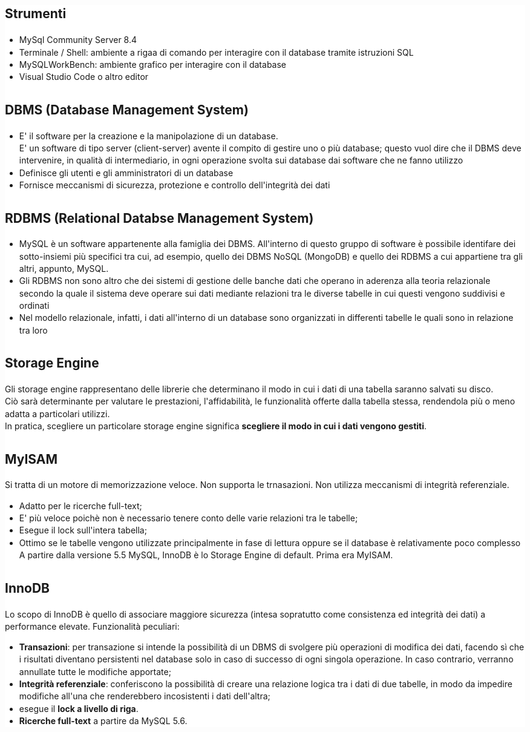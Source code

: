 ## Strumenti
* MySql Community Server 8.4
* Terminale / Shell: ambiente a rigaa di comando per interagire con il database tramite istruzioni SQL
* MySQLWorkBench: ambiente grafico per interagire con il database
* Visual Studio Code o altro editor  
  
## DBMS (Database Management System)
* E' il software per la creazione e la manipolazione di un database.  
E' un software di tipo server (client-server) avente il compito di gestire uno o più database; questo vuol dire che il DBMS deve intervenire, in qualità di intermediario, in ogni operazione svolta sui database dai software che ne fanno utilizzo
* Definisce gli utenti e gli amministratori di un database
* Fornisce meccanismi di sicurezza, protezione e controllo dell'integrità dei dati  
  
## RDBMS (Relational Databse Management System)
* MySQL è un software appartenente alla famiglia dei DBMS. All'interno di questo gruppo di software è possibile identifare dei sotto-insiemi più specifici tra cui, ad esempio, quello dei DBMS NoSQL (MongoDB) e quello dei RDBMS a cui appartiene tra gli altri, appunto, MySQL.
* Gli RDBMS non sono altro che dei sistemi di gestione delle banche dati che operano in aderenza alla teoria relazionale secondo la quale il sistema deve operare sui dati mediante relazioni tra le diverse tabelle in cui questi vengono suddivisi e ordinati
* Nel modello relazionale, infatti, i dati all'interno di un database sono organizzati in differenti tabelle le quali sono in relazione tra loro  
  
## Storage Engine
Gli storage engine rappresentano delle librerie che determinano il modo in cui i dati di una tabella saranno salvati su disco.  
Ciò sarà determinante per valutare le prestazioni, l'affidabilità, le funzionalità offerte dalla tabella stessa, rendendola più o meno adatta a particolari utilizzi.  
In pratica, scegliere un particolare storage engine significa **scegliere il modo in cui i dati vengono gestiti**.  
  
## MyISAM
Si tratta di un motore di memorizzazione veloce. Non supporta le trnasazioni. Non utilizza meccanismi di integrità referenziale.
* Adatto per le ricerche full-text;
* E' più veloce poichè non è necessario tenere conto delle varie relazioni tra le tabelle;
* Esegue il lock sull'intera tabella;
* Ottimo se le tabelle vengono utilizzate principalmente in fase di lettura oppure se il database è relativamente poco complesso
A partire dalla versione 5.5 MySQL, InnoDB è lo Storage Engine di default. Prima era MyISAM.

## InnoDB
Lo scopo di InnoDB è quello di associare maggiore sicurezza (intesa sopratutto come consistenza ed integrità dei dati) a performance elevate. Funzionalità peculiari:
* **Transazioni**: per transazione si intende la possibilità di un DBMS di svolgere più operazioni di modifica dei dati, facendo sì che i risultati diventano persistenti nel database solo in caso di successo di ogni singola operazione. In caso contrario, verranno annullate tutte le modifiche apportate;
* **Integrità referenziale**: conferiscono la possibilità di creare una relazione logica tra i dati di due tabelle, in modo da impedire modifiche all'una che renderebbero incosistenti i dati dell'altra;
* esegue il **lock a livello di riga**.
* **Ricerche full-text** a partire da MySQL 5.6.  
  
